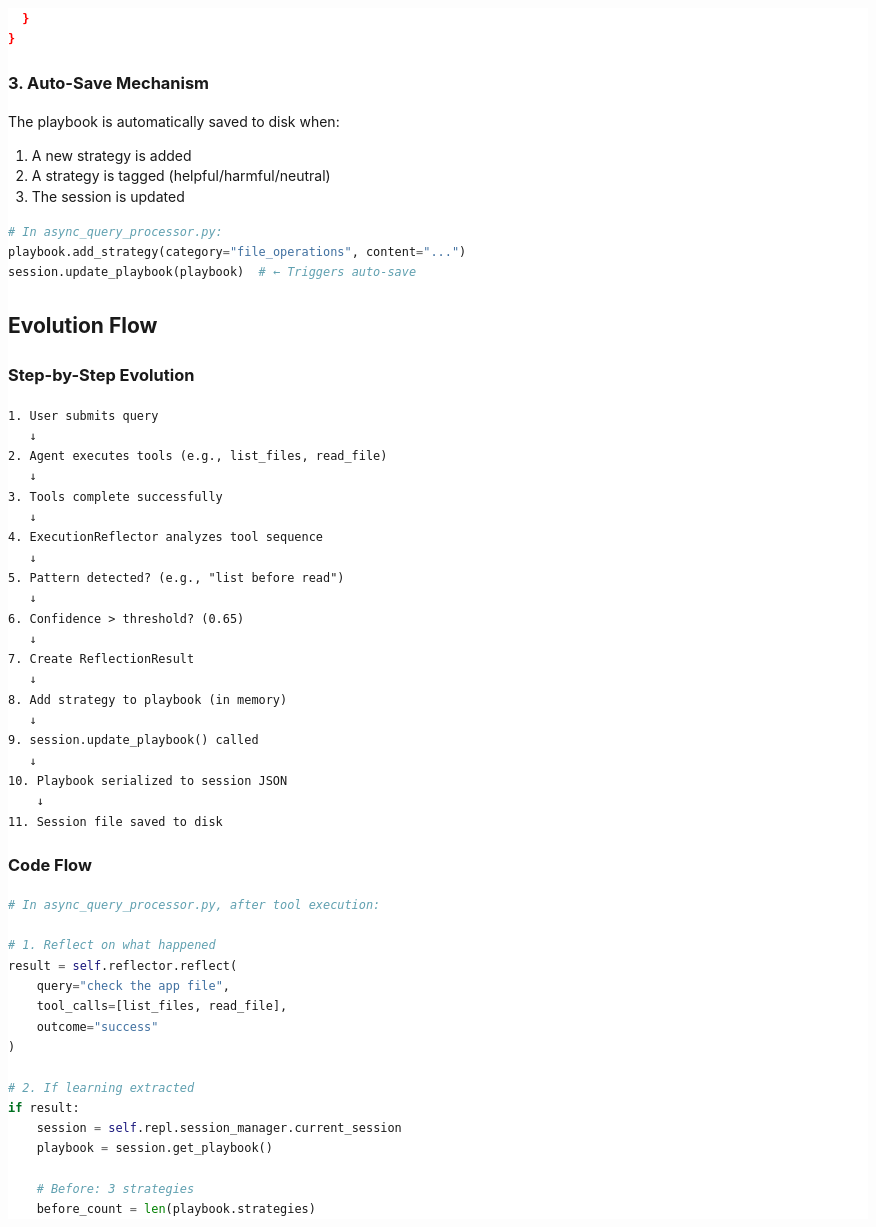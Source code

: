 ```json
  }
}
```

### 3. Auto-Save Mechanism

The playbook is automatically saved to disk when:
1. A new strategy is added
2. A strategy is tagged (helpful/harmful/neutral)
3. The session is updated

```python
# In async_query_processor.py:
playbook.add_strategy(category="file_operations", content="...")
session.update_playbook(playbook)  # ← Triggers auto-save
```

## Evolution Flow

### Step-by-Step Evolution

```
1. User submits query
   ↓
2. Agent executes tools (e.g., list_files, read_file)
   ↓
3. Tools complete successfully
   ↓
4. ExecutionReflector analyzes tool sequence
   ↓
5. Pattern detected? (e.g., "list before read")
   ↓
6. Confidence > threshold? (0.65)
   ↓
7. Create ReflectionResult
   ↓
8. Add strategy to playbook (in memory)
   ↓
9. session.update_playbook() called
   ↓
10. Playbook serialized to session JSON
    ↓
11. Session file saved to disk
```

### Code Flow

```python
# In async_query_processor.py, after tool execution:

# 1. Reflect on what happened
result = self.reflector.reflect(
    query="check the app file",
    tool_calls=[list_files, read_file],
    outcome="success"
)

# 2. If learning extracted
if result:
    session = self.repl.session_manager.current_session
    playbook = session.get_playbook()

    # Before: 3 strategies
    before_count = len(playbook.strategies)
```